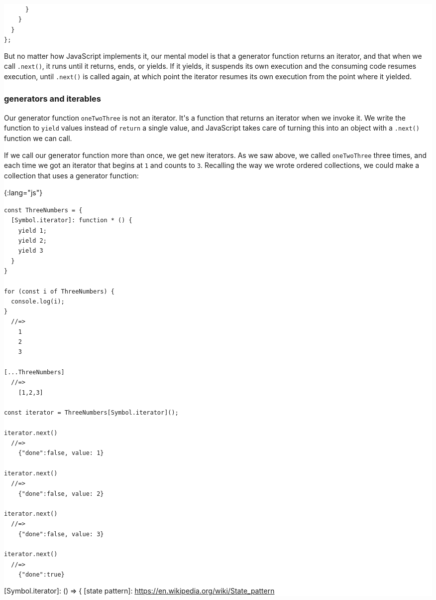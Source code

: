 ~~~~~~~~
      }
    }
  }
};
~~~~~~~~

But no matter how JavaScript implements it, our mental model is that a generator function returns an iterator, and that when we call `.next()`, it runs until it returns, ends, or yields. If it yields, it suspends its own execution and the consuming code resumes execution, until `.next()` is called again, at which point the iterator resumes its own execution from the point where it yielded.

### generators and iterables

Our generator function `oneTwoThree` is not an iterator. It's a function that returns an iterator when we invoke it. We write the function to `yield` values instead of `return` a single value, and JavaScript takes care of turning this into an object with a `.next()` function we can call.

If we call our generator function more than once, we get new iterators. As we saw above, we called `oneTwoThree` three times, and each time we got an iterator that begins at `1` and counts to `3`. Recalling the way we wrote ordered collections, we could make a collection that uses a generator function:

 {:lang="js"}
 ~~~~~~~~
 const ThreeNumbers = {
   [Symbol.iterator]: function * () {
     yield 1;
     yield 2;
     yield 3
   }
 }

 for (const i of ThreeNumbers) {
   console.log(i);
 }
   //=>
     1
     2
     3

 [...ThreeNumbers]
   //=>
     [1,2,3]

 const iterator = ThreeNumbers[Symbol.iterator]();

 iterator.next()
   //=>
     {"done":false, value: 1}

 iterator.next()
   //=>
     {"done":false, value: 2}

 iterator.next()
   //=>
     {"done":false, value: 3}

 iterator.next()
   //=>
     {"done":true}
 ~~~~~~~~


  [Symbol.iterator]: () => {
[state pattern]: https://en.wikipedia.org/wiki/State_pattern
[^empty]: We wrote a *generator declaration*. We can also write `const empty = function * () {}` to bind an anonymous generator to the `empty` keyword, but we don't need to do that here.
  [Symbol.iterator]: () => {
[^but]: There are more complex cases where you want an iterable object, because you want to maintain state in properties or declare helper methods for the generator function, and so forth. But if you can write it as a simple generator, write it as a simple generator.